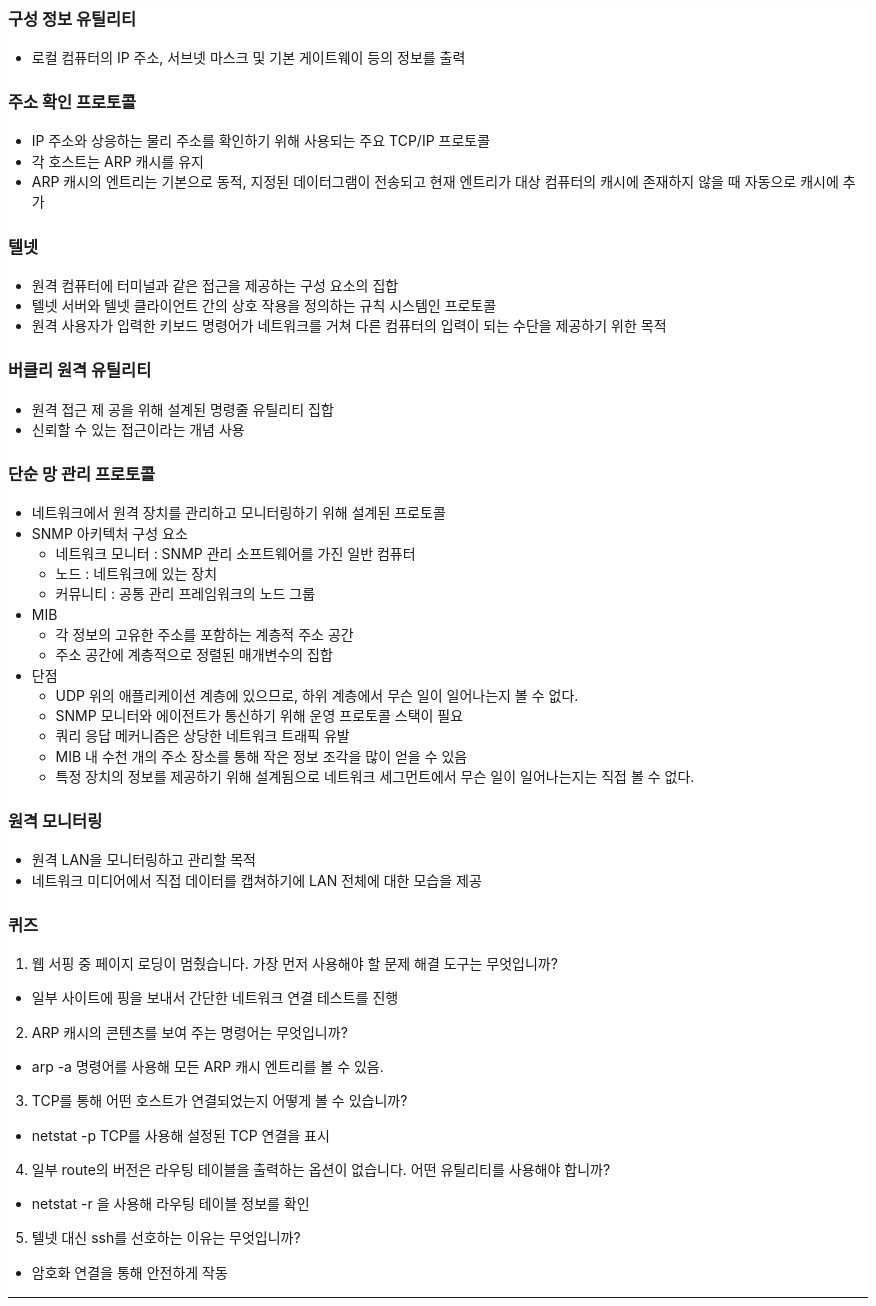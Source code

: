 ### 구성 정보 유틸리티
* 로컬 컴퓨터의 IP 주소, 서브넷 마스크 및 기본 게이트웨이 등의 정보를 출력

### 주소 확인 프로토콜
* IP 주소와 상응하는 물리 주소를 확인하기 위해 사용되는 주요 TCP/IP 프로토콜
* 각 호스트는 ARP 캐시를 유지
* ARP 캐시의 엔트리는 기본으로 동적, 지정된 데이터그램이 전송되고 현재 엔트리가 대상 컴퓨터의 캐시에 존재하지 않을 때 자동으로 캐시에 추가

### 텔넷
* 원격 컴퓨터에 터미널과 같은 접근을 제공하는 구성 요소의 집합
* 텔넷 서버와 텔넷 클라이언트 간의 상호 작용을 정의하는 규칙 시스템인 프로토콜
* 원격 사용자가 입력한 키보드 명령어가 네트워크를 거쳐 다른 컴퓨터의 입력이 되는 수단을 제공하기 위한 목적

### 버클리 원격 유틸리티
* 원격 접근 제 공을 위해 설계된 명령줄 유틸리티 집합
* 신뢰할 수 있는 접근이라는 개념 사용

### 단순 망 관리 프로토콜
* 네트워크에서 원격 장치를 관리하고 모니터링하기 위해 설계된 프로토콜
* SNMP 아키텍처 구성 요소
  * 네트워크 모니터 : SNMP 관리 소프트웨어를 가진 일반 컴퓨터
  * 노드 : 네트워크에 있는 장치
  * 커뮤니티 : 공통 관리 프레임워크의 노드 그룹
* MIB
  * 각 정보의 고유한 주소를 포함하는 계층적 주소 공간
  * 주소 공간에 계층적으로 정렬된 매개변수의 집합
* 단점
  * UDP 위의 애플리케이션 계층에 있으므로, 하위 계층에서 무슨 일이 일어나는지 볼 수 없다.
  * SNMP 모니터와 에이전트가 통신하기 위해 운영 프로토콜 스택이 필요
  * 쿼리 응답 메커니즘은 상당한 네트워크 트래픽 유발
  * MIB 내 수천 개의 주소 장소를 통해 작은 정보 조각을 많이 얻을 수 있음
  * 특정 장치의 정보를 제공하기 위해 설계됨으로 네트워크 세그먼트에서 무슨 일이 일어나는지는 직접 볼 수 없다.

### 원격 모니터링
* 원격 LAN을 모니터링하고 관리할 목적
* 네트워크 미디어에서 직접 데이터를 캡쳐하기에 LAN 전체에 대한 모습을 제공

### 퀴즈
1. 웹 서핑 중 페이지 로딩이 멈췄습니다. 가장 먼저 사용해야 할 문제 해결 도구는 무엇입니까?
 * 일부 사이트에 핑을 보내서 간단한 네트워크 연결 테스트를 진행
2. ARP 캐시의 콘텐츠를 보여 주는 명령어는 무엇입니까?
 * arp -a 명령어를 사용해 모든 ARP 캐시 엔트리를 볼 수 있음.
3. TCP를 통해 어떤 호스트가 연결되었는지 어떻게 볼 수 있습니까?
 * netstat -p TCP를 사용해 설정된 TCP 연결을 표시
4. 일부 route의 버전은 라우팅 테이블을 출력하는 옵션이 없습니다. 어떤 유틸리티를 사용해야 합니까?
 * netstat -r 을 사용해 라우팅 테이블 정보를 확인
5. 텔넷 대신 ssh를 선호하는 이유는 무엇입니까?
 * 암호화 연결을 통해 안전하게 작동

---